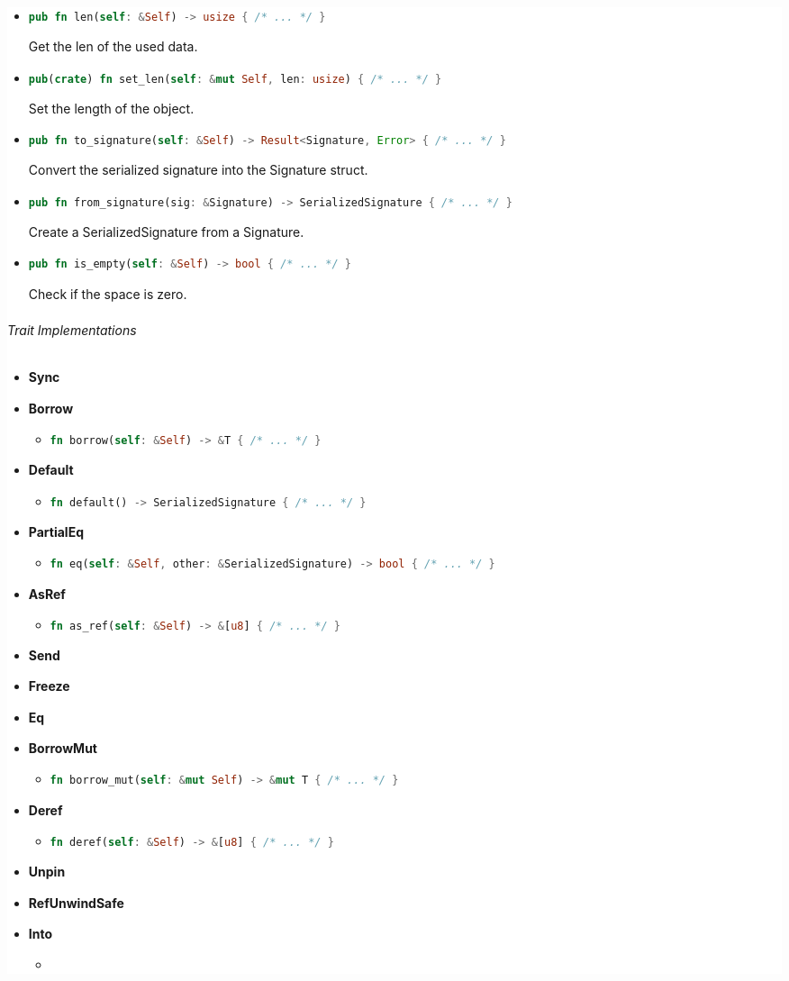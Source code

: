 - ```rust
  pub fn len(self: &Self) -> usize { /* ... */ }
  ```
  Get the len of the used data.

- ```rust
  pub(crate) fn set_len(self: &mut Self, len: usize) { /* ... */ }
  ```
  Set the length of the object.

- ```rust
  pub fn to_signature(self: &Self) -> Result<Signature, Error> { /* ... */ }
  ```
  Convert the serialized signature into the Signature struct.

- ```rust
  pub fn from_signature(sig: &Signature) -> SerializedSignature { /* ... */ }
  ```
  Create a SerializedSignature from a Signature.

- ```rust
  pub fn is_empty(self: &Self) -> bool { /* ... */ }
  ```
  Check if the space is zero.

###### Trait Implementations

- **Sync**
- **Borrow**
  - ```rust
    fn borrow(self: &Self) -> &T { /* ... */ }
    ```

- **Default**
  - ```rust
    fn default() -> SerializedSignature { /* ... */ }
    ```

- **PartialEq**
  - ```rust
    fn eq(self: &Self, other: &SerializedSignature) -> bool { /* ... */ }
    ```

- **AsRef**
  - ```rust
    fn as_ref(self: &Self) -> &[u8] { /* ... */ }
    ```

- **Send**
- **Freeze**
- **Eq**
- **BorrowMut**
  - ```rust
    fn borrow_mut(self: &mut Self) -> &mut T { /* ... */ }
    ```

- **Deref**
  - ```rust
    fn deref(self: &Self) -> &[u8] { /* ... */ }
    ```

- **Unpin**
- **RefUnwindSafe**
- **Into**
  - ```rust
  ```

[`Display`]: fmt::Display
[`Debug`]: fmt::Debug
[`Deserialize`]: serde::Deserialize
[`Serialize`]: serde::Serialize